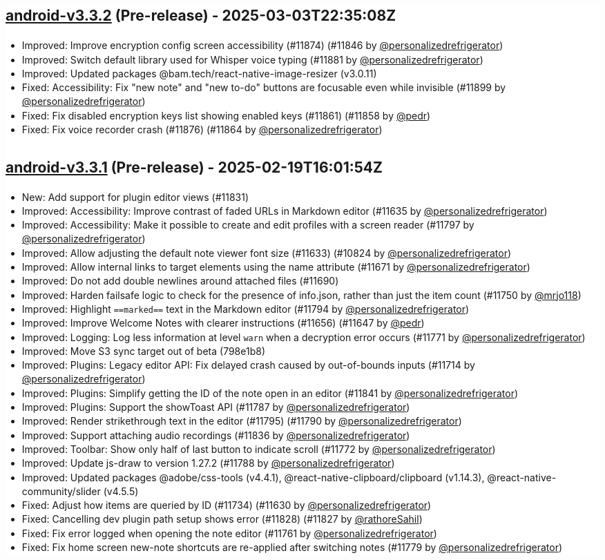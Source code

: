 ## [android-v3.3.2](https://github.com/laurent22/joplin/releases/tag/android-v3.3.2) (Pre-release) - 2025-03-03T22:35:08Z

- Improved: Improve encryption config screen accessibility (#11874) (#11846 by [@personalizedrefrigerator](https://github.com/personalizedrefrigerator))
- Improved: Switch default library used for Whisper voice typing (#11881 by [@personalizedrefrigerator](https://github.com/personalizedrefrigerator))
- Improved: Updated packages @bam.tech/react-native-image-resizer (v3.0.11)
- Fixed: Accessibility: Fix "new note" and "new to-do" buttons are focusable even while invisible (#11899 by [@personalizedrefrigerator](https://github.com/personalizedrefrigerator))
- Fixed: Fix disabled encryption keys list showing enabled keys (#11861) (#11858 by [@pedr](https://github.com/pedr))
- Fixed: Fix voice recorder crash (#11876) (#11864 by [@personalizedrefrigerator](https://github.com/personalizedrefrigerator))

## [android-v3.3.1](https://github.com/laurent22/joplin/releases/tag/android-v3.3.1) (Pre-release) - 2025-02-19T16:01:54Z

- New: Add support for plugin editor views (#11831)
- Improved: Accessibility: Improve contrast of faded URLs in Markdown editor (#11635 by [@personalizedrefrigerator](https://github.com/personalizedrefrigerator))
- Improved: Accessibility: Make it possible to create and edit profiles with a screen reader (#11797 by [@personalizedrefrigerator](https://github.com/personalizedrefrigerator))
- Improved: Allow adjusting the default note viewer font size (#11633) (#10824 by [@personalizedrefrigerator](https://github.com/personalizedrefrigerator))
- Improved: Allow internal links to target elements using the name attribute (#11671 by [@personalizedrefrigerator](https://github.com/personalizedrefrigerator))
- Improved: Do not add double newlines around attached files (#11690)
- Improved: Harden failsafe logic to check for the presence of info.json, rather than just the item count (#11750 by [@mrjo118](https://github.com/mrjo118))
- Improved: Highlight `==marked==` text in the Markdown editor (#11794 by [@personalizedrefrigerator](https://github.com/personalizedrefrigerator))
- Improved: Improve Welcome Notes with clearer instructions (#11656) (#11647 by [@pedr](https://github.com/pedr))
- Improved: Logging: Log less information at level `warn` when a decryption error occurs (#11771 by [@personalizedrefrigerator](https://github.com/personalizedrefrigerator))
- Improved: Move S3 sync target out of beta (798e1b8)
- Improved: Plugins: Legacy editor API: Fix delayed crash caused by out-of-bounds inputs (#11714 by [@personalizedrefrigerator](https://github.com/personalizedrefrigerator))
- Improved: Plugins: Simplify getting the ID of the note open in an editor (#11841 by [@personalizedrefrigerator](https://github.com/personalizedrefrigerator))
- Improved: Plugins: Support the showToast API (#11787 by [@personalizedrefrigerator](https://github.com/personalizedrefrigerator))
- Improved: Render strikethrough text in the editor (#11795) (#11790 by [@personalizedrefrigerator](https://github.com/personalizedrefrigerator))
- Improved: Support attaching audio recordings (#11836 by [@personalizedrefrigerator](https://github.com/personalizedrefrigerator))
- Improved: Toolbar: Show only half of last button to indicate scroll (#11772 by [@personalizedrefrigerator](https://github.com/personalizedrefrigerator))
- Improved: Update js-draw to version 1.27.2 (#11788 by [@personalizedrefrigerator](https://github.com/personalizedrefrigerator))
- Improved: Updated packages @adobe/css-tools (v4.4.1), @react-native-clipboard/clipboard (v1.14.3), @react-native-community/slider (v4.5.5)
- Fixed: Adjust how items are queried by ID (#11734) (#11630 by [@personalizedrefrigerator](https://github.com/personalizedrefrigerator))
- Fixed: Cancelling dev plugin path setup shows error (#11828) (#11827 by [@rathoreSahil](https://github.com/rathoreSahil))
- Fixed: Fix error logged when opening the note editor (#11761 by [@personalizedrefrigerator](https://github.com/personalizedrefrigerator))
- Fixed: Fix home screen new-note shortcuts are re-applied after switching notes (#11779 by [@personalizedrefrigerator](https://github.com/personalizedrefrigerator))